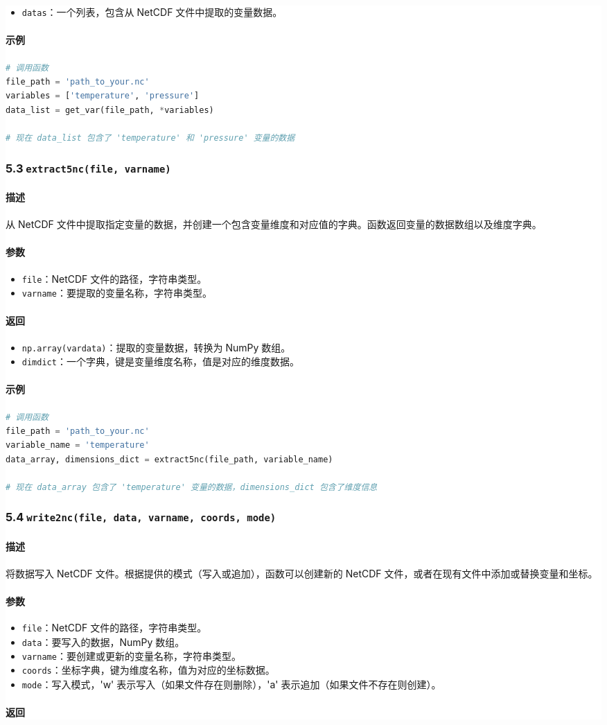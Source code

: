 - `datas`：一个列表，包含从 NetCDF 文件中提取的变量数据。

#### 示例

```python
# 调用函数
file_path = 'path_to_your.nc'
variables = ['temperature', 'pressure']
data_list = get_var(file_path, *variables)

# 现在 data_list 包含了 'temperature' 和 'pressure' 变量的数据
```

### 5.3 `extract5nc(file, varname)`

#### 描述

从 NetCDF 文件中提取指定变量的数据，并创建一个包含变量维度和对应值的字典。函数返回变量的数据数组以及维度字典。

#### 参数

- `file`：NetCDF 文件的路径，字符串类型。
- `varname`：要提取的变量名称，字符串类型。

#### 返回

- `np.array(vardata)`：提取的变量数据，转换为 NumPy 数组。
- `dimdict`：一个字典，键是变量维度名称，值是对应的维度数据。

#### 示例

```python
# 调用函数
file_path = 'path_to_your.nc'
variable_name = 'temperature'
data_array, dimensions_dict = extract5nc(file_path, variable_name)

# 现在 data_array 包含了 'temperature' 变量的数据，dimensions_dict 包含了维度信息
```

### 5.4 `write2nc(file, data, varname, coords, mode)`

#### 描述

将数据写入 NetCDF 文件。根据提供的模式（写入或追加），函数可以创建新的 NetCDF 文件，或者在现有文件中添加或替换变量和坐标。

#### 参数

- `file`：NetCDF 文件的路径，字符串类型。
- `data`：要写入的数据，NumPy 数组。
- `varname`：要创建或更新的变量名称，字符串类型。
- `coords`：坐标字典，键为维度名称，值为对应的坐标数据。
- `mode`：写入模式，'w' 表示写入（如果文件存在则删除），'a' 表示追加（如果文件不存在则创建）。

#### 返回
